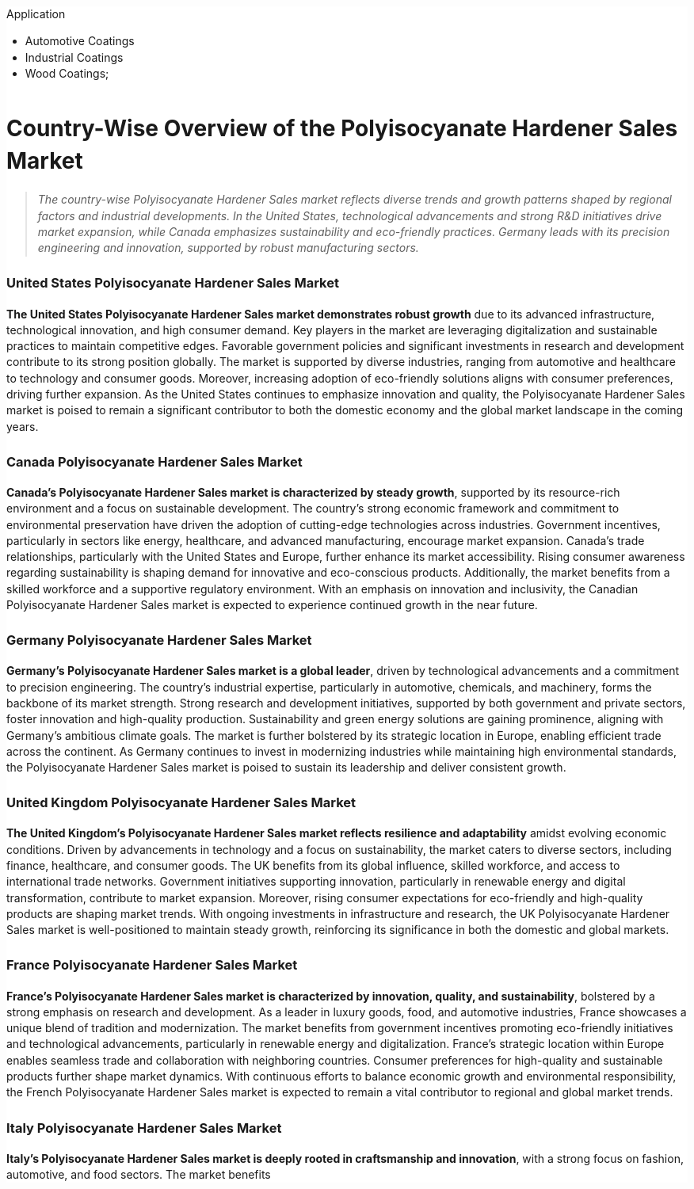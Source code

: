 Application</h3><ul><li>Automotive Coatings</li><li>Industrial Coatings</li><li>Wood Coatings;</li></ul><h1><span class="">Country-Wise Overview of the Polyisocyanate Hardener Sales Market<br /></span></h1><blockquote><p><em><span class="">The country-wise Polyisocyanate Hardener Sales market reflects diverse trends and growth patterns shaped by regional factors and industrial developments. In the United States, technological advancements and strong R&amp;D initiatives drive market expansion, while Canada emphasizes sustainability and eco-friendly practices. Germany leads with its precision engineering and innovation, supported by robust manufacturing sectors.</span></em></p></blockquote><h3><strong>United States Polyisocyanate Hardener Sales Market</strong></h3><p><strong>The United States Polyisocyanate Hardener Sales market demonstrates robust growth</strong> due to its advanced infrastructure, technological innovation, and high consumer demand. Key players in the market are leveraging digitalization and sustainable practices to maintain competitive edges. Favorable government policies and significant investments in research and development contribute to its strong position globally. The market is supported by diverse industries, ranging from automotive and healthcare to technology and consumer goods. Moreover, increasing adoption of eco-friendly solutions aligns with consumer preferences, driving further expansion. As the United States continues to emphasize innovation and quality, the Polyisocyanate Hardener Sales market is poised to remain a significant contributor to both the domestic economy and the global market landscape in the coming years.</p><h3><strong>Canada Polyisocyanate Hardener Sales Market</strong></h3><p><strong>Canada&rsquo;s Polyisocyanate Hardener Sales market is characterized by steady growth</strong>, supported by its resource-rich environment and a focus on sustainable development. The country&rsquo;s strong economic framework and commitment to environmental preservation have driven the adoption of cutting-edge technologies across industries. Government incentives, particularly in sectors like energy, healthcare, and advanced manufacturing, encourage market expansion. Canada&rsquo;s trade relationships, particularly with the United States and Europe, further enhance its market accessibility. Rising consumer awareness regarding sustainability is shaping demand for innovative and eco-conscious products. Additionally, the market benefits from a skilled workforce and a supportive regulatory environment. With an emphasis on innovation and inclusivity, the Canadian Polyisocyanate Hardener Sales market is expected to experience continued growth in the near future.</p><h3><strong>Germany Polyisocyanate Hardener Sales Market</strong></h3><p><strong>Germany&rsquo;s Polyisocyanate Hardener Sales market is a global leader</strong>, driven by technological advancements and a commitment to precision engineering. The country&rsquo;s industrial expertise, particularly in automotive, chemicals, and machinery, forms the backbone of its market strength. Strong research and development initiatives, supported by both government and private sectors, foster innovation and high-quality production. Sustainability and green energy solutions are gaining prominence, aligning with Germany&rsquo;s ambitious climate goals. The market is further bolstered by its strategic location in Europe, enabling efficient trade across the continent. As Germany continues to invest in modernizing industries while maintaining high environmental standards, the Polyisocyanate Hardener Sales market is poised to sustain its leadership and deliver consistent growth.</p><h3><strong>United Kingdom Polyisocyanate Hardener Sales Market</strong></h3><p><strong>The United Kingdom&rsquo;s Polyisocyanate Hardener Sales market reflects resilience and adaptability</strong> amidst evolving economic conditions. Driven by advancements in technology and a focus on sustainability, the market caters to diverse sectors, including finance, healthcare, and consumer goods. The UK benefits from its global influence, skilled workforce, and access to international trade networks. Government initiatives supporting innovation, particularly in renewable energy and digital transformation, contribute to market expansion. Moreover, rising consumer expectations for eco-friendly and high-quality products are shaping market trends. With ongoing investments in infrastructure and research, the UK Polyisocyanate Hardener Sales market is well-positioned to maintain steady growth, reinforcing its significance in both the domestic and global markets.</p><h3><strong>France Polyisocyanate Hardener Sales Market</strong></h3><p><strong>France&rsquo;s Polyisocyanate Hardener Sales market is characterized by innovation, quality, and sustainability</strong>, bolstered by a strong emphasis on research and development. As a leader in luxury goods, food, and automotive industries, France showcases a unique blend of tradition and modernization. The market benefits from government incentives promoting eco-friendly initiatives and technological advancements, particularly in renewable energy and digitalization. France&rsquo;s strategic location within Europe enables seamless trade and collaboration with neighboring countries. Consumer preferences for high-quality and sustainable products further shape market dynamics. With continuous efforts to balance economic growth and environmental responsibility, the French Polyisocyanate Hardener Sales market is expected to remain a vital contributor to regional and global market trends.</p><h3><strong>Italy Polyisocyanate Hardener Sales Market</strong></h3><p><strong>Italy&rsquo;s Polyisocyanate Hardener Sales market is deeply rooted in craftsmanship and innovation</strong>, with a strong focus on fashion, automotive, and food sectors. The market benefits